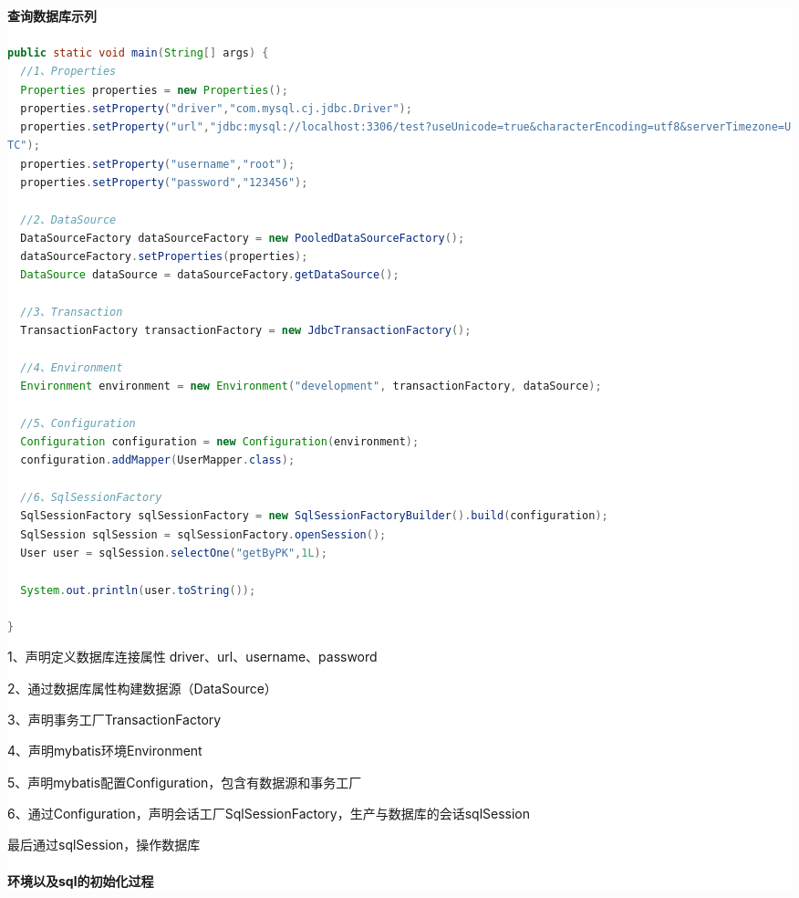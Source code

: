 #### 查询数据库示列

```java
public static void main(String[] args) {
  //1、Properties
  Properties properties = new Properties();
  properties.setProperty("driver","com.mysql.cj.jdbc.Driver");
  properties.setProperty("url","jdbc:mysql://localhost:3306/test?useUnicode=true&characterEncoding=utf8&serverTimezone=UTC");
  properties.setProperty("username","root");
  properties.setProperty("password","123456");

  //2、DataSource
  DataSourceFactory dataSourceFactory = new PooledDataSourceFactory();
  dataSourceFactory.setProperties(properties);
  DataSource dataSource = dataSourceFactory.getDataSource();

  //3、Transaction
  TransactionFactory transactionFactory = new JdbcTransactionFactory();

  //4、Environment
  Environment environment = new Environment("development", transactionFactory, dataSource);

  //5、Configuration
  Configuration configuration = new Configuration(environment);
  configuration.addMapper(UserMapper.class);

  //6、SqlSessionFactory
  SqlSessionFactory sqlSessionFactory = new SqlSessionFactoryBuilder().build(configuration);
  SqlSession sqlSession = sqlSessionFactory.openSession();
  User user = sqlSession.selectOne("getByPK",1L);

  System.out.println(user.toString());

}
```

1、声明定义数据库连接属性 driver、url、username、password

2、通过数据库属性构建数据源（DataSource）

3、声明事务工厂TransactionFactory

4、声明mybatis环境Environment

5、声明mybatis配置Configuration，包含有数据源和事务工厂

6、通过Configuration，声明会话工厂SqlSessionFactory，生产与数据库的会话sqlSession

最后通过sqlSession，操作数据库





#### 环境以及sql的初始化过程
